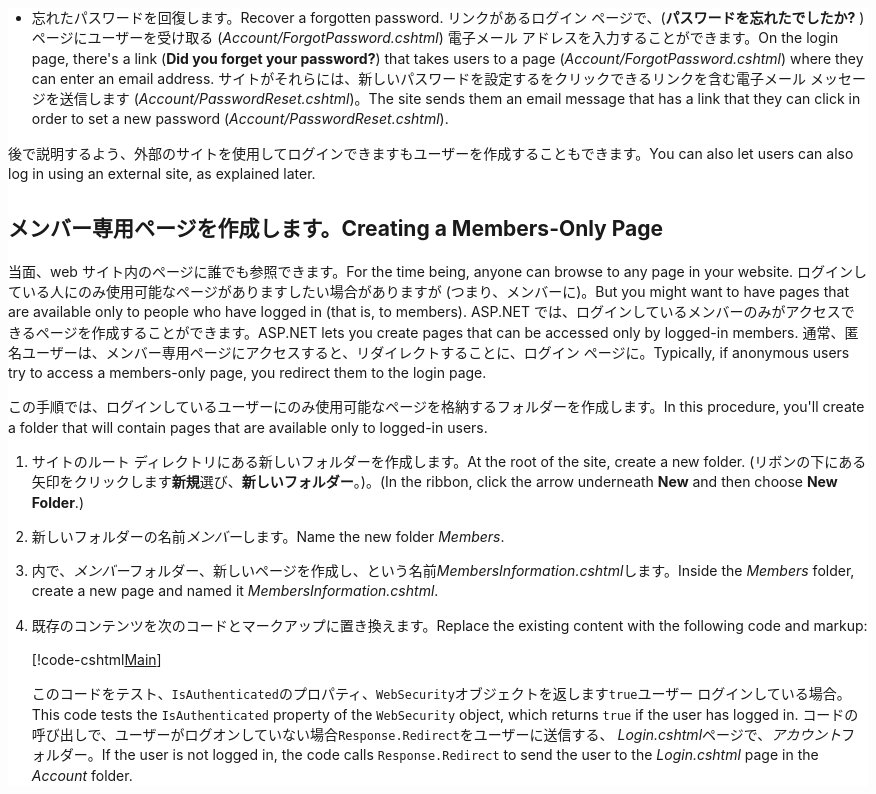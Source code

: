 - <span data-ttu-id="33e8f-203">忘れたパスワードを回復します。</span><span class="sxs-lookup"><span data-stu-id="33e8f-203">Recover a forgotten password.</span></span> <span data-ttu-id="33e8f-204">リンクがあるログイン ページで、(**パスワードを忘れたでしたか?** ) ページにユーザーを受け取る (*Account/ForgotPassword.cshtml*) 電子メール アドレスを入力することができます。</span><span class="sxs-lookup"><span data-stu-id="33e8f-204">On the login page, there's a link (**Did you forget your password?**) that takes users to a page (*Account/ForgotPassword.cshtml*) where they can enter an email address.</span></span> <span data-ttu-id="33e8f-205">サイトがそれらには、新しいパスワードを設定するをクリックできるリンクを含む電子メール メッセージを送信します (*Account/PasswordReset.cshtml*)。</span><span class="sxs-lookup"><span data-stu-id="33e8f-205">The site sends them an email message that has a link that they can click in order to set a new password (*Account/PasswordReset.cshtml*).</span></span>

<span data-ttu-id="33e8f-206">後で説明するよう、外部のサイトを使用してログインできますもユーザーを作成することもできます。</span><span class="sxs-lookup"><span data-stu-id="33e8f-206">You can also let users can also log in using an external site, as explained later.</span></span>

<a id="Creating_a_Members-Only_Page"></a>
## <a name="creating-a-members-only-page"></a><span data-ttu-id="33e8f-207">メンバー専用ページを作成します。</span><span class="sxs-lookup"><span data-stu-id="33e8f-207">Creating a Members-Only Page</span></span>

<span data-ttu-id="33e8f-208">当面、web サイト内のページに誰でも参照できます。</span><span class="sxs-lookup"><span data-stu-id="33e8f-208">For the time being, anyone can browse to any page in your website.</span></span> <span data-ttu-id="33e8f-209">ログインしている人にのみ使用可能なページがありますしたい場合がありますが (つまり、メンバーに)。</span><span class="sxs-lookup"><span data-stu-id="33e8f-209">But you might want to have pages that are available only to people who have logged in (that is, to members).</span></span> <span data-ttu-id="33e8f-210">ASP.NET では、ログインしているメンバーのみがアクセスできるページを作成することができます。</span><span class="sxs-lookup"><span data-stu-id="33e8f-210">ASP.NET lets you create pages that can be accessed only by logged-in members.</span></span> <span data-ttu-id="33e8f-211">通常、匿名ユーザーは、メンバー専用ページにアクセスすると、リダイレクトすることに、ログイン ページに。</span><span class="sxs-lookup"><span data-stu-id="33e8f-211">Typically, if anonymous users try to access a members-only page, you redirect them to the login page.</span></span>

<span data-ttu-id="33e8f-212">この手順では、ログインしているユーザーにのみ使用可能なページを格納するフォルダーを作成します。</span><span class="sxs-lookup"><span data-stu-id="33e8f-212">In this procedure, you'll create a folder that will contain pages that are available only to logged-in users.</span></span>

1. <span data-ttu-id="33e8f-213">サイトのルート ディレクトリにある新しいフォルダーを作成します。</span><span class="sxs-lookup"><span data-stu-id="33e8f-213">At the root of the site, create a new folder.</span></span> <span data-ttu-id="33e8f-214">(リボンの下にある矢印をクリックします**新規**選び、**新しいフォルダー**。)。</span><span class="sxs-lookup"><span data-stu-id="33e8f-214">(In the ribbon, click the arrow underneath **New** and then choose **New Folder**.)</span></span>
2. <span data-ttu-id="33e8f-215">新しいフォルダーの名前*メンバー*します。</span><span class="sxs-lookup"><span data-stu-id="33e8f-215">Name the new folder *Members*.</span></span>
3. <span data-ttu-id="33e8f-216">内で、*メンバー*フォルダー、新しいページを作成し、という名前*MembersInformation.cshtml*します。</span><span class="sxs-lookup"><span data-stu-id="33e8f-216">Inside the *Members* folder, create a new page and named it *MembersInformation.cshtml*.</span></span>
4. <span data-ttu-id="33e8f-217">既存のコンテンツを次のコードとマークアップに置き換えます。</span><span class="sxs-lookup"><span data-stu-id="33e8f-217">Replace the existing content with the following code and markup:</span></span>

    [!code-cshtml[Main](16-adding-security-and-membership/samples/sample3.cshtml)]

    <span data-ttu-id="33e8f-218">このコードをテスト、`IsAuthenticated`のプロパティ、`WebSecurity`オブジェクトを返します`true`ユーザー ログインしている場合。</span><span class="sxs-lookup"><span data-stu-id="33e8f-218">This code tests the `IsAuthenticated` property of the `WebSecurity` object, which returns `true` if the user has logged in.</span></span> <span data-ttu-id="33e8f-219">コードの呼び出しで、ユーザーがログオンしていない場合`Response.Redirect`をユーザーに送信する、 *Login.cshtml*ページで、*アカウント*フォルダー。</span><span class="sxs-lookup"><span data-stu-id="33e8f-219">If the user is not logged in, the code calls `Response.Redirect` to send the user to the *Login.cshtml* page in the *Account* folder.</span></span>
